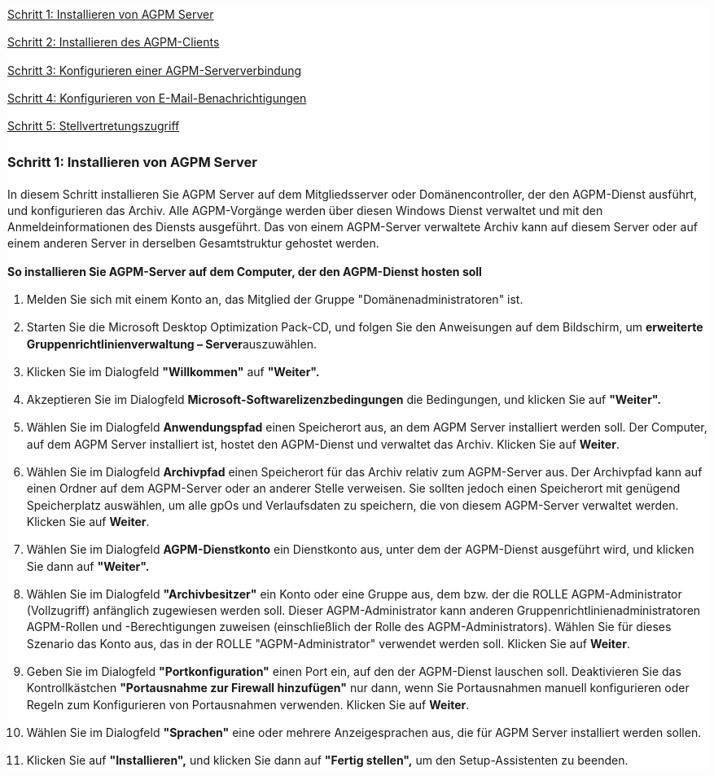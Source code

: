 [Schritt 1: Installieren von AGPM Server](#bkmk-config1)

[Schritt 2: Installieren des AGPM-Clients](#bkmk-config2)

[Schritt 3: Konfigurieren einer AGPM-Serververbindung](#bkmk-config3)

[Schritt 4: Konfigurieren von E-Mail-Benachrichtigungen](#bkmk-config4)

[Schritt 5: Stellvertretungszugriff](#bkmk-config5)

### <a name="step-1-install-agpm-server"></a><a href="" id="bkmk-config1"></a>Schritt 1: Installieren von AGPM Server

In diesem Schritt installieren Sie AGPM Server auf dem Mitgliedsserver oder Domänencontroller, der den AGPM-Dienst ausführt, und konfigurieren das Archiv. Alle AGPM-Vorgänge werden über diesen Windows Dienst verwaltet und mit den Anmeldeinformationen des Diensts ausgeführt. Das von einem AGPM-Server verwaltete Archiv kann auf diesem Server oder auf einem anderen Server in derselben Gesamtstruktur gehostet werden.

**So installieren Sie AGPM-Server auf dem Computer, der den AGPM-Dienst hosten soll**

1.  Melden Sie sich mit einem Konto an, das Mitglied der Gruppe "Domänenadministratoren" ist.

2.  Starten Sie die Microsoft Desktop Optimization Pack-CD, und folgen Sie den Anweisungen auf dem Bildschirm, um **erweiterte Gruppenrichtlinienverwaltung – Server**auszuwählen.

3.  Klicken Sie im Dialogfeld **"Willkommen"** auf **"Weiter".**

4.  Akzeptieren Sie im Dialogfeld **Microsoft-Softwarelizenzbedingungen** die Bedingungen, und klicken Sie auf **"Weiter".**

5.  Wählen Sie im Dialogfeld **Anwendungspfad** einen Speicherort aus, an dem AGPM Server installiert werden soll. Der Computer, auf dem AGPM Server installiert ist, hostet den AGPM-Dienst und verwaltet das Archiv. Klicken Sie auf **Weiter**.

6.  Wählen Sie im Dialogfeld **Archivpfad** einen Speicherort für das Archiv relativ zum AGPM-Server aus. Der Archivpfad kann auf einen Ordner auf dem AGPM-Server oder an anderer Stelle verweisen. Sie sollten jedoch einen Speicherort mit genügend Speicherplatz auswählen, um alle gpOs und Verlaufsdaten zu speichern, die von diesem AGPM-Server verwaltet werden. Klicken Sie auf **Weiter**.

7.  Wählen Sie im Dialogfeld **AGPM-Dienstkonto** ein Dienstkonto aus, unter dem der AGPM-Dienst ausgeführt wird, und klicken Sie dann auf **"Weiter".**

8.  Wählen Sie im Dialogfeld **"Archivbesitzer"** ein Konto oder eine Gruppe aus, dem bzw. der die ROLLE AGPM-Administrator (Vollzugriff) anfänglich zugewiesen werden soll. Dieser AGPM-Administrator kann anderen Gruppenrichtlinienadministratoren AGPM-Rollen und -Berechtigungen zuweisen (einschließlich der Rolle des AGPM-Administrators). Wählen Sie für dieses Szenario das Konto aus, das in der ROLLE "AGPM-Administrator" verwendet werden soll. Klicken Sie auf **Weiter**.

9.  Geben Sie im Dialogfeld **"Portkonfiguration"** einen Port ein, auf den der AGPM-Dienst lauschen soll. Deaktivieren Sie das Kontrollkästchen **"Portausnahme zur Firewall hinzufügen"** nur dann, wenn Sie Portausnahmen manuell konfigurieren oder Regeln zum Konfigurieren von Portausnahmen verwenden. Klicken Sie auf **Weiter**.

10. Wählen Sie im Dialogfeld **"Sprachen"** eine oder mehrere Anzeigesprachen aus, die für AGPM Server installiert werden sollen.

11. Klicken Sie auf **"Installieren",** und klicken Sie dann auf **"Fertig stellen",** um den Setup-Assistenten zu beenden.

